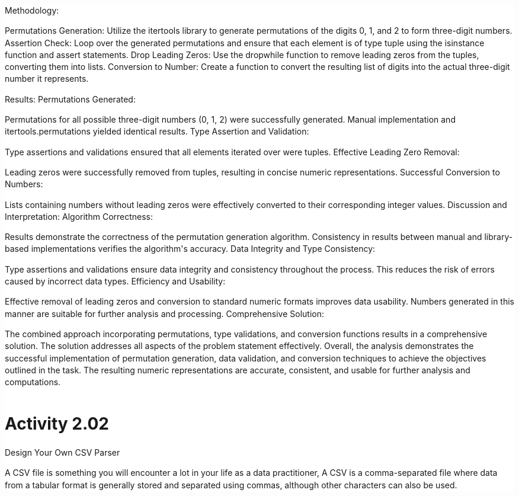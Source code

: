 Methodology:

Permutations Generation: Utilize the itertools library to generate permutations of the digits 0, 1, and 2 to form three-digit numbers. Assertion Check: Loop over the generated permutations and ensure that each element is of type tuple using the isinstance function and assert statements. Drop Leading Zeros: Use the dropwhile function to remove leading zeros from the tuples, converting them into lists. Conversion to Number: Create a function to convert the resulting list of digits into the actual three-digit number it represents.

Results:
Permutations Generated:

Permutations for all possible three-digit numbers (0, 1, 2) were successfully generated.
Manual implementation and itertools.permutations yielded identical results.
Type Assertion and Validation:

Type assertions and validations ensured that all elements iterated over were tuples.
Effective Leading Zero Removal:

Leading zeros were successfully removed from tuples, resulting in concise numeric representations.
Successful Conversion to Numbers:

Lists containing numbers without leading zeros were effectively converted to their corresponding integer values.
Discussion and Interpretation:
Algorithm Correctness:

Results demonstrate the correctness of the permutation generation algorithm.
Consistency in results between manual and library-based implementations verifies the algorithm's accuracy.
Data Integrity and Type Consistency:

Type assertions and validations ensure data integrity and consistency throughout the process.
This reduces the risk of errors caused by incorrect data types.
Efficiency and Usability:

Effective removal of leading zeros and conversion to standard numeric formats improves data usability.
Numbers generated in this manner are suitable for further analysis and processing.
Comprehensive Solution:

The combined approach incorporating permutations, type validations, and conversion functions results in a comprehensive solution.
The solution addresses all aspects of the problem statement effectively.
Overall, the analysis demonstrates the successful implementation of permutation generation, data validation, and conversion techniques to achieve the objectives outlined in the task. The resulting numeric representations are accurate, consistent, and usable for further analysis and computations.




# Activity 2.02

Design Your Own CSV Parser

A CSV file is something you will encounter a lot in your life as a data practitioner, A CSV is a comma-separated file where data from a tabular format is generally stored and separated using commas, although other characters can also be used.
